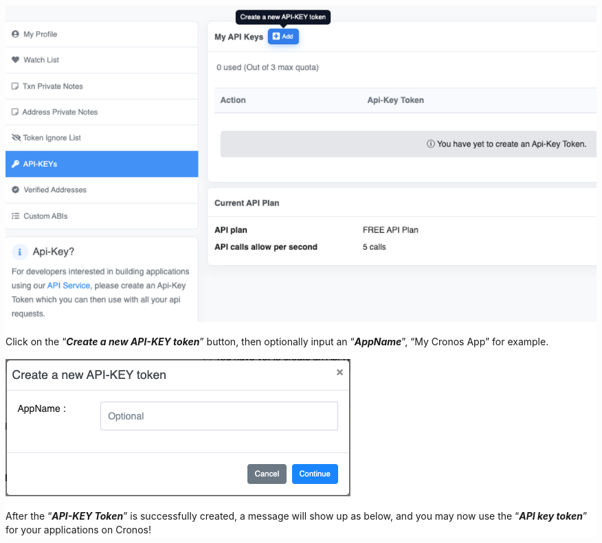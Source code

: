 ![drawing](resources/assets/myapikey-page.png)

Click on the “_**Create a new API-KEY token**_” button, then optionally input an “_**AppName**_”, “My Cronos App” for example.

![drawing](resources/assets/create-apikey.png)

After the “_**API-KEY Token**_” is successfully created, a message will show up as below, and you may now use the “_**API key token**_” for your applications on Cronos!
